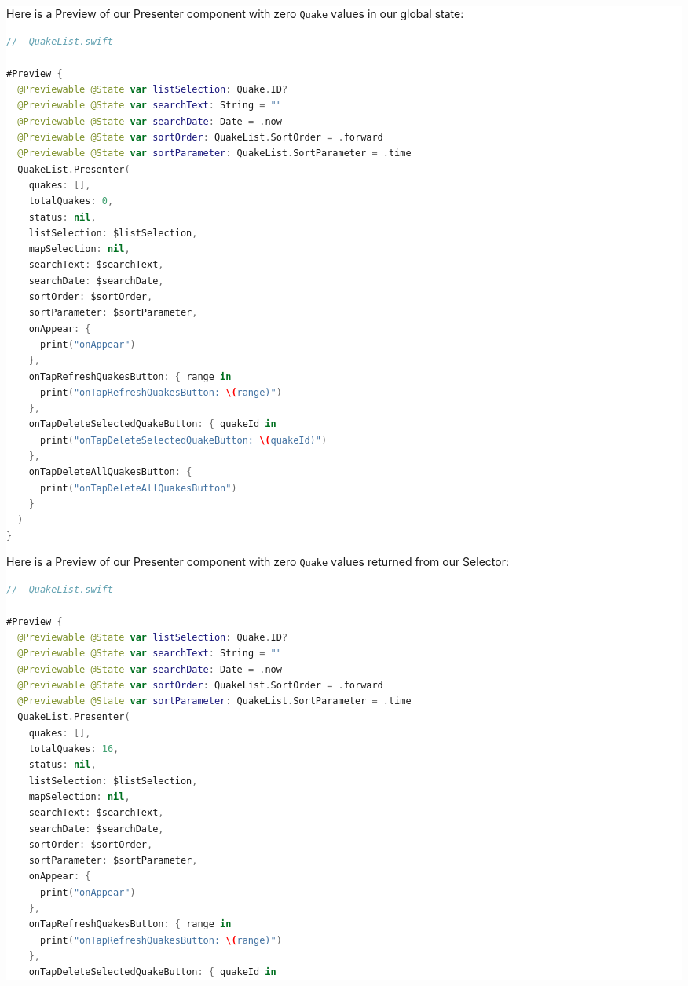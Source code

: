 Here is a Preview of our Presenter component with zero `Quake` values in our global state:

```swift
//  QuakeList.swift

#Preview {
  @Previewable @State var listSelection: Quake.ID?
  @Previewable @State var searchText: String = ""
  @Previewable @State var searchDate: Date = .now
  @Previewable @State var sortOrder: QuakeList.SortOrder = .forward
  @Previewable @State var sortParameter: QuakeList.SortParameter = .time
  QuakeList.Presenter(
    quakes: [],
    totalQuakes: 0,
    status: nil,
    listSelection: $listSelection,
    mapSelection: nil,
    searchText: $searchText,
    searchDate: $searchDate,
    sortOrder: $sortOrder,
    sortParameter: $sortParameter,
    onAppear: {
      print("onAppear")
    },
    onTapRefreshQuakesButton: { range in
      print("onTapRefreshQuakesButton: \(range)")
    },
    onTapDeleteSelectedQuakeButton: { quakeId in
      print("onTapDeleteSelectedQuakeButton: \(quakeId)")
    },
    onTapDeleteAllQuakesButton: {
      print("onTapDeleteAllQuakesButton")
    }
  )
}
```

Here is a Preview of our Presenter component with zero `Quake` values returned from our Selector:

```swift
//  QuakeList.swift

#Preview {
  @Previewable @State var listSelection: Quake.ID?
  @Previewable @State var searchText: String = ""
  @Previewable @State var searchDate: Date = .now
  @Previewable @State var sortOrder: QuakeList.SortOrder = .forward
  @Previewable @State var sortParameter: QuakeList.SortParameter = .time
  QuakeList.Presenter(
    quakes: [],
    totalQuakes: 16,
    status: nil,
    listSelection: $listSelection,
    mapSelection: nil,
    searchText: $searchText,
    searchDate: $searchDate,
    sortOrder: $sortOrder,
    sortParameter: $sortParameter,
    onAppear: {
      print("onAppear")
    },
    onTapRefreshQuakesButton: { range in
      print("onTapRefreshQuakesButton: \(range)")
    },
    onTapDeleteSelectedQuakeButton: { quakeId in
```